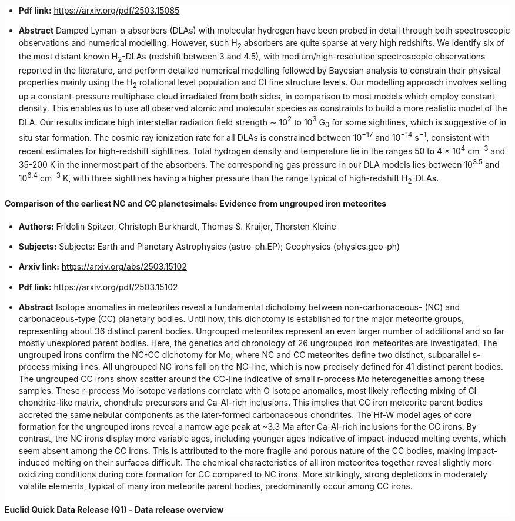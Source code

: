  - **Pdf link:** https://arxiv.org/pdf/2503.15085

 - **Abstract**
 Damped Lyman-$\alpha$ absorbers (DLAs) with molecular hydrogen have been probed in detail through both spectroscopic observations and numerical modelling. However, such H$_2$ absorbers are quite sparse at very high redshifts. We identify six of the most distant known H$_2$-DLAs (redshift between 3 and 4.5), with medium/high-resolution spectroscopic observations reported in the literature, and perform detailed numerical modelling followed by Bayesian analysis to constrain their physical properties mainly using the H$_2$ rotational level population and CI fine structure levels. Our modelling approach involves setting up a constant-pressure multiphase cloud irradiated from both sides, in comparison to most models which employ constant density. This enables us to use all observed atomic and molecular species as constraints to build a more realistic model of the DLA. Our results indicate high interstellar radiation field strength $\sim$ 10$^2$ to 10$^3$ G$_0$ for some sightlines, which is suggestive of in situ star formation. The cosmic ray ionization rate for all DLAs is constrained between 10$^{-17}$ and 10$^{-14}$ s$^{-1}$, consistent with recent estimates for high-redshift sightlines. Total hydrogen density and temperature lie in the ranges 50 to 4 $\times$ 10$^4$ cm$^{-3}$ and 35-200 K in the innermost part of the absorbers. The corresponding gas pressure in our DLA models lies between 10$^{3.5}$ and 10$^{6.4}$ cm$^{-3}$ K, with three sightlines having a higher pressure than the range typical of high-redshift H$_2$-DLAs.
#### Comparison of the earliest NC and CC planetesimals: Evidence from ungrouped iron meteorites
 - **Authors:** Fridolin Spitzer, Christoph Burkhardt, Thomas S. Kruijer, Thorsten Kleine
 - **Subjects:** Subjects:
Earth and Planetary Astrophysics (astro-ph.EP); Geophysics (physics.geo-ph)
 - **Arxiv link:** https://arxiv.org/abs/2503.15102

 - **Pdf link:** https://arxiv.org/pdf/2503.15102

 - **Abstract**
 Isotope anomalies in meteorites reveal a fundamental dichotomy between non-carbonaceous- (NC) and carbonaceous-type (CC) planetary bodies. Until now, this dichotomy is established for the major meteorite groups, representing about 36 distinct parent bodies. Ungrouped meteorites represent an even larger number of additional and so far mostly unexplored parent bodies. Here, the genetics and chronology of 26 ungrouped iron meteorites are investigated. The ungrouped irons confirm the NC-CC dichotomy for Mo, where NC and CC meteorites define two distinct, subparallel s-process mixing lines. All ungrouped NC irons fall on the NC-line, which is now precisely defined for 41 distinct parent bodies. The ungrouped CC irons show scatter around the CC-line indicative of small r-process Mo heterogeneities among these samples. These r-process Mo isotope variations correlate with O isotope anomalies, most likely reflecting mixing of CI chondrite-like matrix, chondrule precursors and Ca-Al-rich inclusions. This implies that CC iron meteorite parent bodies accreted the same nebular components as the later-formed carbonaceous chondrites. The Hf-W model ages of core formation for the ungrouped irons reveal a narrow age peak at ~3.3 Ma after Ca-Al-rich inclusions for the CC irons. By contrast, the NC irons display more variable ages, including younger ages indicative of impact-induced melting events, which seem absent among the CC irons. This is attributed to the more fragile and porous nature of the CC bodies, making impact-induced melting on their surfaces difficult. The chemical characteristics of all iron meteorites together reveal slightly more oxidizing conditions during core formation for CC compared to NC irons. More strikingly, strong depletions in moderately volatile elements, typical of many iron meteorite parent bodies, predominantly occur among CC irons.
#### Euclid Quick Data Release (Q1) - Data release overview